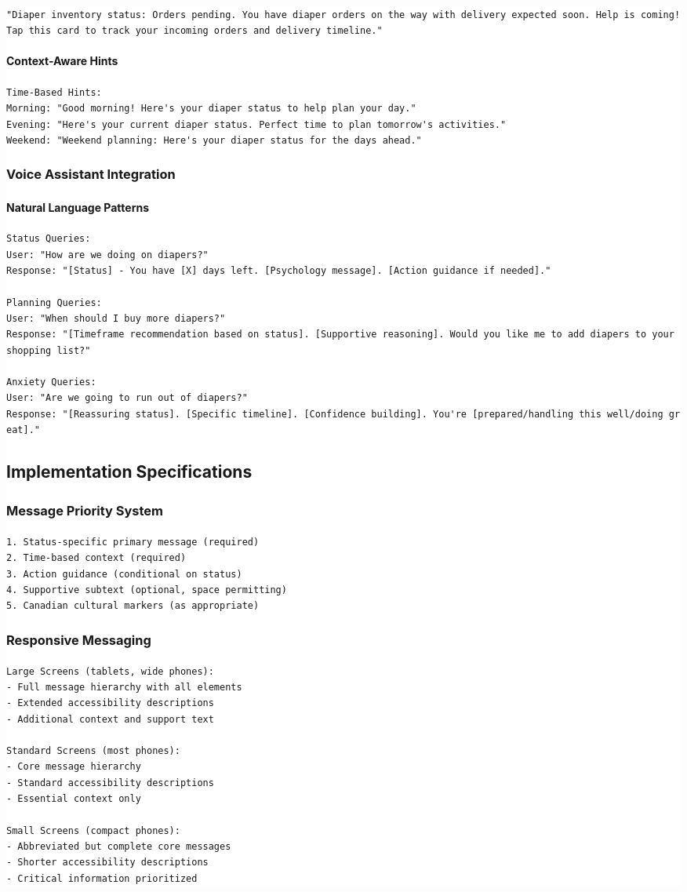 ```
"Diaper inventory status: Orders pending. You have diaper orders on the way with delivery expected soon. Help is coming! Tap this card to track your incoming orders and delivery timeline."
```

#### Context-Aware Hints
```
Time-Based Hints:
Morning: "Good morning! Here's your diaper status to help plan your day."
Evening: "Here's your current diaper status. Perfect time to plan tomorrow's activities."
Weekend: "Weekend planning: Here's your diaper status for the days ahead."
```

### Voice Assistant Integration

#### Natural Language Patterns
```
Status Queries:
User: "How are we doing on diapers?"
Response: "[Status] - You have [X] days left. [Psychology message]. [Action guidance if needed]."

Planning Queries:
User: "When should I buy more diapers?"
Response: "[Timeframe recommendation based on status]. [Supportive reasoning]. Would you like me to add diapers to your shopping list?"

Anxiety Queries:
User: "Are we going to run out of diapers?"
Response: "[Reassuring status]. [Specific timeline]. [Confidence building]. You're [prepared/handling this well/doing great]."
```

## Implementation Specifications

### Message Priority System
```
1. Status-specific primary message (required)
2. Time-based context (required)
3. Action guidance (conditional on status)
4. Supportive subtext (optional, space permitting)
5. Canadian cultural markers (as appropriate)
```

### Responsive Messaging
```
Large Screens (tablets, wide phones):
- Full message hierarchy with all elements
- Extended accessibility descriptions
- Additional context and support text

Standard Screens (most phones):
- Core message hierarchy
- Standard accessibility descriptions
- Essential context only

Small Screens (compact phones):
- Abbreviated but complete core messages
- Shorter accessibility descriptions
- Critical information prioritized
```
